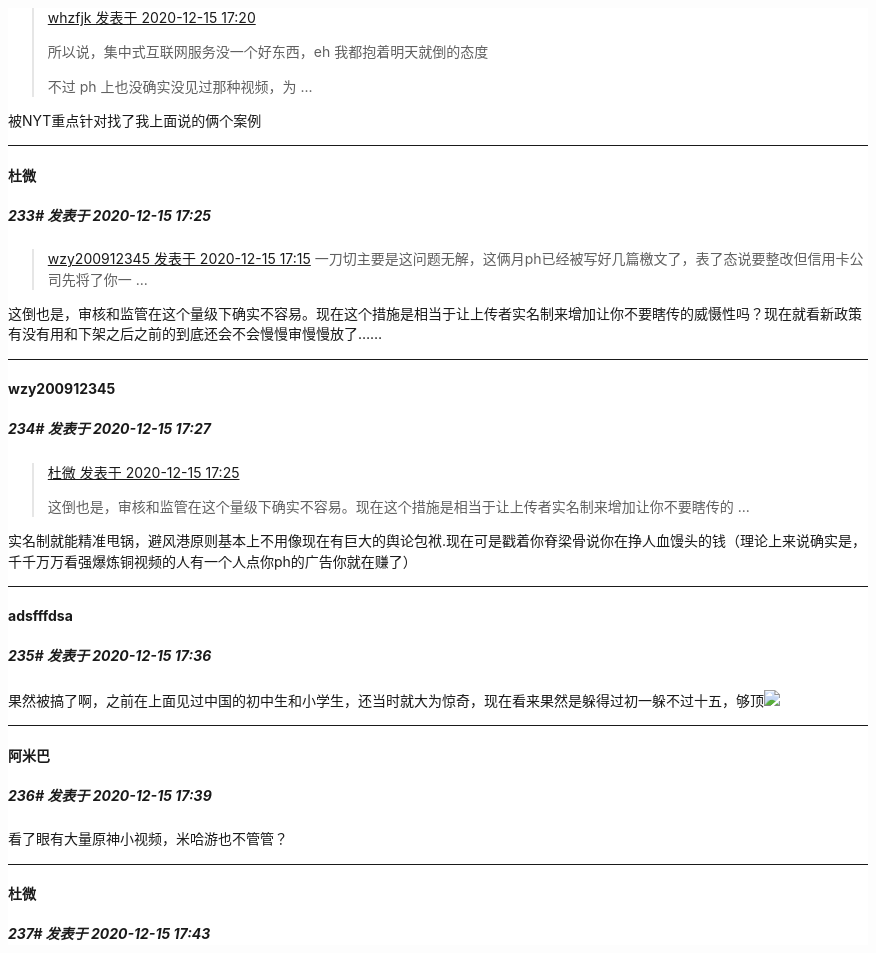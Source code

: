 
<blockquote><a href="httphttps://bbs.saraba1st.com/2b/forum.php?mod=redirect&amp;goto=findpost&amp;pid=49730040&amp;ptid=1977611" target="_blank">whzfjk 发表于 2020-12-15 17:20</a>

所以说，集中式互联网服务没一个好东西，eh 我都抱着明天就倒的态度

不过 ph 上也没确实没见过那种视频，为 ...</blockquote>
被NYT重点针对找了我上面说的俩个案例


-----

####  杜微  
##### 233#       发表于 2020-12-15 17:25


<blockquote><a href="httphttps://bbs.saraba1st.com/2b/forum.php?mod=redirect&amp;goto=findpost&amp;pid=49729958&amp;ptid=1977611" target="_blank">wzy200912345 发表于 2020-12-15 17:15</a>
一刀切主要是这问题无解，这俩月ph已经被写好几篇檄文了，表了态说要整改但信用卡公司先将了你一 ...</blockquote>
这倒也是，审核和监管在这个量级下确实不容易。现在这个措施是相当于让上传者实名制来增加让你不要瞎传的威慑性吗？现在就看新政策有没有用和下架之后之前的到底还会不会慢慢审慢慢放了……


-----

####  wzy200912345  
##### 234#       发表于 2020-12-15 17:27


<blockquote><a href="httphttps://bbs.saraba1st.com/2b/forum.php?mod=redirect&amp;goto=findpost&amp;pid=49730120&amp;ptid=1977611" target="_blank">杜微 发表于 2020-12-15 17:25</a>

这倒也是，审核和监管在这个量级下确实不容易。现在这个措施是相当于让上传者实名制来增加让你不要瞎传的 ...</blockquote>
实名制就能精准甩锅，避风港原则基本上不用像现在有巨大的舆论包袱.现在可是戳着你脊梁骨说你在挣人血馒头的钱（理论上来说确实是，千千万万看强爆炼铜视频的人有一个人点你ph的广告你就在赚了）


-----

####  adsfffdsa  
##### 235#       发表于 2020-12-15 17:36


果然被搞了啊，之前在上面见过中国的初中生和小学生，还当时就大为惊奇，现在看来果然是躲得过初一躲不过十五，够顶<img src="https://static.saraba1st.com/image/smiley/face2017/067.png" referrerpolicy="no-referrer">


-----

####  阿米巴  
##### 236#       发表于 2020-12-15 17:39


看了眼有大量原神小视频，米哈游也不管管？


-----

####  杜微  
##### 237#       发表于 2020-12-15 17:43

